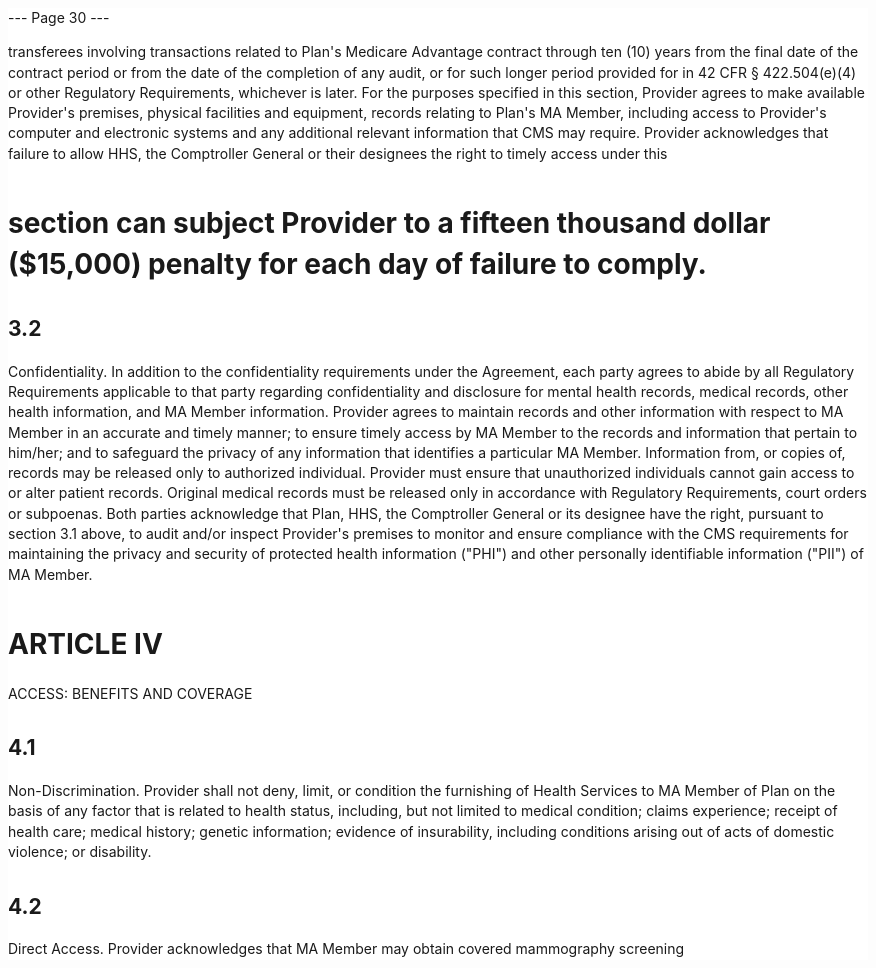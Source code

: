 

--- Page 30 ---

transferees involving transactions related to Plan's Medicare Advantage contract through ten (10) years from
the final date of the contract period or from the date of the completion of any audit, or for such longer period
provided for in 42 CFR § 422.504(e)(4) or other Regulatory Requirements, whichever is later. For the
purposes specified in this section, Provider agrees to make available Provider's premises, physical facilities
and equipment, records relating to Plan's MA Member, including access to Provider's computer and
electronic systems and any additional relevant information that CMS may require. Provider acknowledges
that failure to allow HHS, the Comptroller General or their designees the right to timely access under this
# section can subject Provider to a fifteen thousand dollar ($15,000) penalty for each day of failure to comply.
## 3.2
Confidentiality. In addition to the confidentiality requirements under the Agreement, each party agrees to
abide by all Regulatory Requirements applicable to that party regarding confidentiality and disclosure for
mental health records, medical records, other health information, and MA Member information. Provider
agrees to maintain records and other information with respect to MA Member in an accurate and timely
manner; to ensure timely access by MA Member to the records and information that pertain to him/her; and
to safeguard the privacy of any information that identifies a particular MA Member. Information from, or
copies of, records may be released only to authorized individual. Provider must ensure that unauthorized
individuals cannot gain access to or alter patient records. Original medical records must be released only in
accordance with Regulatory Requirements, court orders or subpoenas. Both parties acknowledge that Plan,
HHS, the Comptroller General or its designee have the right, pursuant to section 3.1 above, to audit and/or
inspect Provider's premises to monitor and ensure compliance with the CMS requirements for maintaining
the privacy and security of protected health information ("PHI") and other personally identifiable information
("PII") of MA Member.
# ARTICLE IV
ACCESS: BENEFITS AND COVERAGE
## 4.1
Non-Discrimination. Provider shall not deny, limit, or condition the furnishing of Health Services to MA
Member of Plan on the basis of any factor that is related to health status, including, but not limited to medical
condition; claims experience; receipt of health care; medical history; genetic information; evidence of
insurability, including conditions arising out of acts of domestic violence; or disability.
## 4.2
Direct Access. Provider acknowledges that MA Member may obtain covered mammography screening